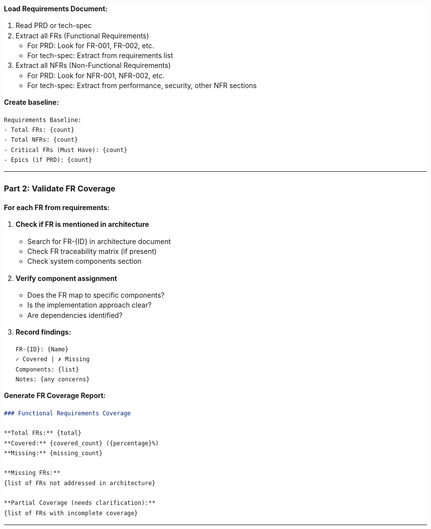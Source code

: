 **Load Requirements Document:**
1. Read PRD or tech-spec
2. Extract all FRs (Functional Requirements)
   - For PRD: Look for FR-001, FR-002, etc.
   - For tech-spec: Extract from requirements list
3. Extract all NFRs (Non-Functional Requirements)
   - For PRD: Look for NFR-001, NFR-002, etc.
   - For tech-spec: Extract from performance, security, other NFR sections

**Create baseline:**
```
Requirements Baseline:
- Total FRs: {count}
- Total NFRs: {count}
- Critical FRs (Must Have): {count}
- Epics (if PRD): {count}
```

---

### Part 2: Validate FR Coverage

**For each FR from requirements:**

1. **Check if FR is mentioned in architecture**
   - Search for FR-{ID} in architecture document
   - Check FR traceability matrix (if present)
   - Check system components section

2. **Verify component assignment**
   - Does the FR map to specific components?
   - Is the implementation approach clear?
   - Are dependencies identified?

3. **Record findings:**
   ```
   FR-{ID}: {Name}
   ✓ Covered | ✗ Missing
   Components: {list}
   Notes: {any concerns}
   ```

**Generate FR Coverage Report:**
```markdown
### Functional Requirements Coverage

**Total FRs:** {total}
**Covered:** {covered_count} ({percentage}%)
**Missing:** {missing_count}

**Missing FRs:**
{list of FRs not addressed in architecture}

**Partial Coverage (needs clarification):**
{list of FRs with incomplete coverage}
```

---
